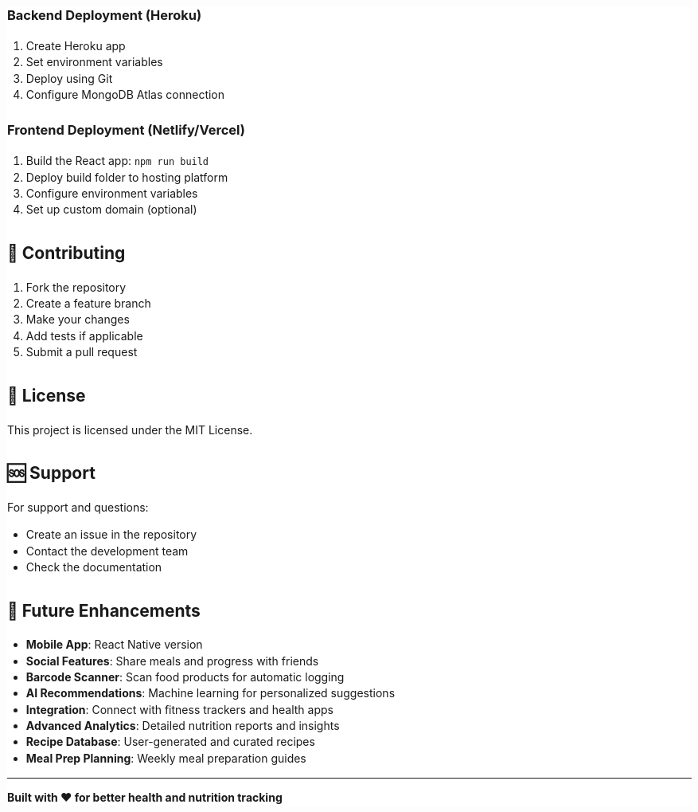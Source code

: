 ### Backend Deployment (Heroku)
1. Create Heroku app
2. Set environment variables
3. Deploy using Git
4. Configure MongoDB Atlas connection

### Frontend Deployment (Netlify/Vercel)
1. Build the React app: `npm run build`
2. Deploy build folder to hosting platform
3. Configure environment variables
4. Set up custom domain (optional)

## 🤝 Contributing

1. Fork the repository
2. Create a feature branch
3. Make your changes
4. Add tests if applicable
5. Submit a pull request

## 📝 License

This project is licensed under the MIT License.

## 🆘 Support

For support and questions:
- Create an issue in the repository
- Contact the development team
- Check the documentation

## 🔮 Future Enhancements

- **Mobile App**: React Native version
- **Social Features**: Share meals and progress with friends
- **Barcode Scanner**: Scan food products for automatic logging
- **AI Recommendations**: Machine learning for personalized suggestions
- **Integration**: Connect with fitness trackers and health apps
- **Advanced Analytics**: Detailed nutrition reports and insights
- **Recipe Database**: User-generated and curated recipes
- **Meal Prep Planning**: Weekly meal preparation guides

---

**Built with ❤️ for better health and nutrition tracking** 